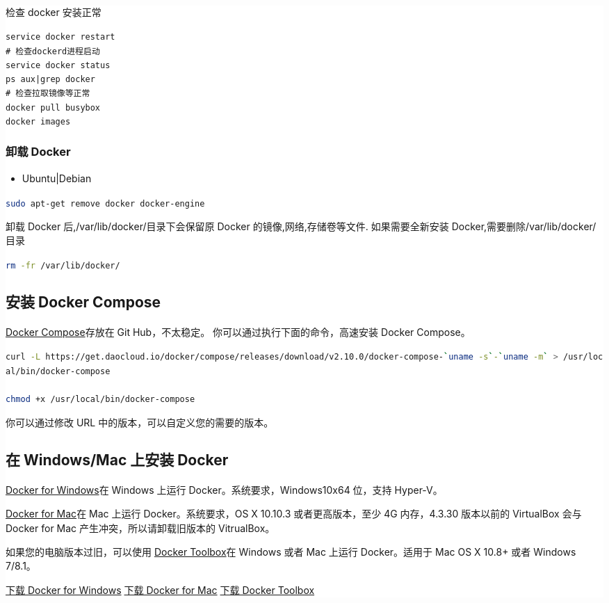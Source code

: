 
检查 docker 安装正常

```shell
service docker restart
# 检查dockerd进程启动
service docker status
ps aux|grep docker
# 检查拉取镜像等正常
docker pull busybox
docker images
```

### 卸载 Docker

- Ubuntu|Debian

```sh
sudo apt-get remove docker docker-engine
```

卸载 Docker 后,/var/lib/docker/目录下会保留原 Docker 的镜像,网络,存储卷等文件. 如果需要全新安装
Docker,需要删除/var/lib/docker/目录

```sh
rm -fr /var/lib/docker/
```

## 安装 Docker Compose

[Docker Compose](https://docs.docker.com/compose/install/)存放在 Git Hub，不太稳定。
你可以通过执行下面的命令，高速安装 Docker Compose。

```sh
curl -L https://get.daocloud.io/docker/compose/releases/download/v2.10.0/docker-compose-`uname -s`-`uname -m` > /usr/local/bin/docker-compose

chmod +x /usr/local/bin/docker-compose
```

你可以通过修改 URL 中的版本，可以自定义您的需要的版本。

## 在 Windows/Mac 上安装 Docker

[Docker for Windows](https://www.docker.com/products/docker#/windows)在 Windows 上运行 Docker。系统要求，Windows10x64 位，支持
Hyper-V。

[Docker for Mac](https://www.docker.com/products/docker#/mac)在 Mac 上运行 Docker。系统要求，OS X 10.10.3
或者更高版本，至少 4G 内存，4.3.30 版本以前的 VirtualBox 会与 Docker for Mac 产生冲突，所以请卸载旧版本的 VitrualBox。

如果您的电脑版本过旧，可以使用 [Docker Toolbox](https://www.docker.com/toolbox)在 Windows 或者 Mac 上运行 Docker。适用于
Mac OS
X 10.8+ 或者 Windows 7/8.1。

[下载 Docker for Windows](https://get.daocloud.io/docker-install/windows) [下载 Docker for Mac](https://get.daocloud.io/docker-install/mac) [下载 Docker Toolbox](https://get.daocloud.io/toolbox/)
